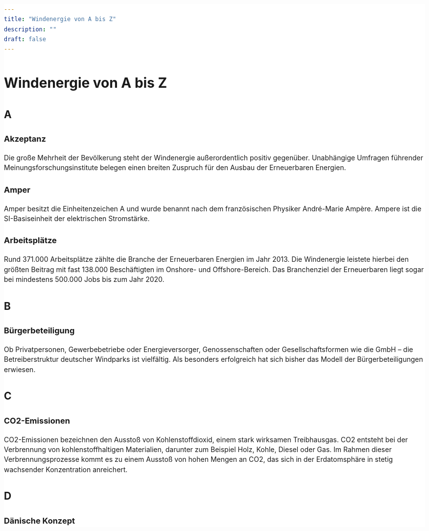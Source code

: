```yaml
---
title: "Windenergie von A bis Z"
description: ""
draft: false
---
```


# Windenergie von A bis Z

## A 

### Akzeptanz
Die große Mehrheit der Bevölkerung steht der Windenergie außerordentlich positiv gegenüber. Unabhängige Umfragen führender Meinungsforschungsinstitute belegen einen breiten Zuspruch für den Ausbau der Erneuerbaren Energien. 

### Amper

Amper besitzt die Einheitenzeichen A und wurde benannt nach dem französischen Physiker André-Marie Ampère. Ampere ist die SI-Basiseinheit der elektrischen Stromstärke.


### Arbeitsplätze
Rund 371.000 Arbeitsplätze zählte die Branche der Erneuerbaren Energien im Jahr 2013. Die Windenergie leistete hierbei den größten Beitrag mit fast 138.000 Beschäftigten im Onshore- und Offshore-Bereich. Das Branchenziel der Erneuerbaren liegt sogar bei mindestens 500.000 Jobs bis zum Jahr 2020.

## B

### Bürgerbeteiligung
Ob Privatpersonen, Gewerbebetriebe oder Energieversorger, Genossenschaften oder Gesellschaftsformen wie die GmbH – die Betreiberstruktur deutscher Windparks ist vielfältig. Als besonders erfolgreich hat sich bisher das Modell der Bürgerbeteiligungen erwiesen. 

## C

### CO2-Emissionen

CO2-Emissionen bezeichnen den Ausstoß von Kohlenstoffdioxid, einem stark wirksamen Treibhausgas. CO2 entsteht bei der Verbrennung von kohlenstoffhaltigen Materialien, darunter zum Beispiel Holz, Kohle, Diesel oder Gas. Im Rahmen dieser Verbrennungsprozesse kommt es zu einem Ausstoß von hohen Mengen an CO2, das sich in der Erdatomsphäre in stetig wachsender Konzentration anreichert. 


## D

### Dänische Konzept
